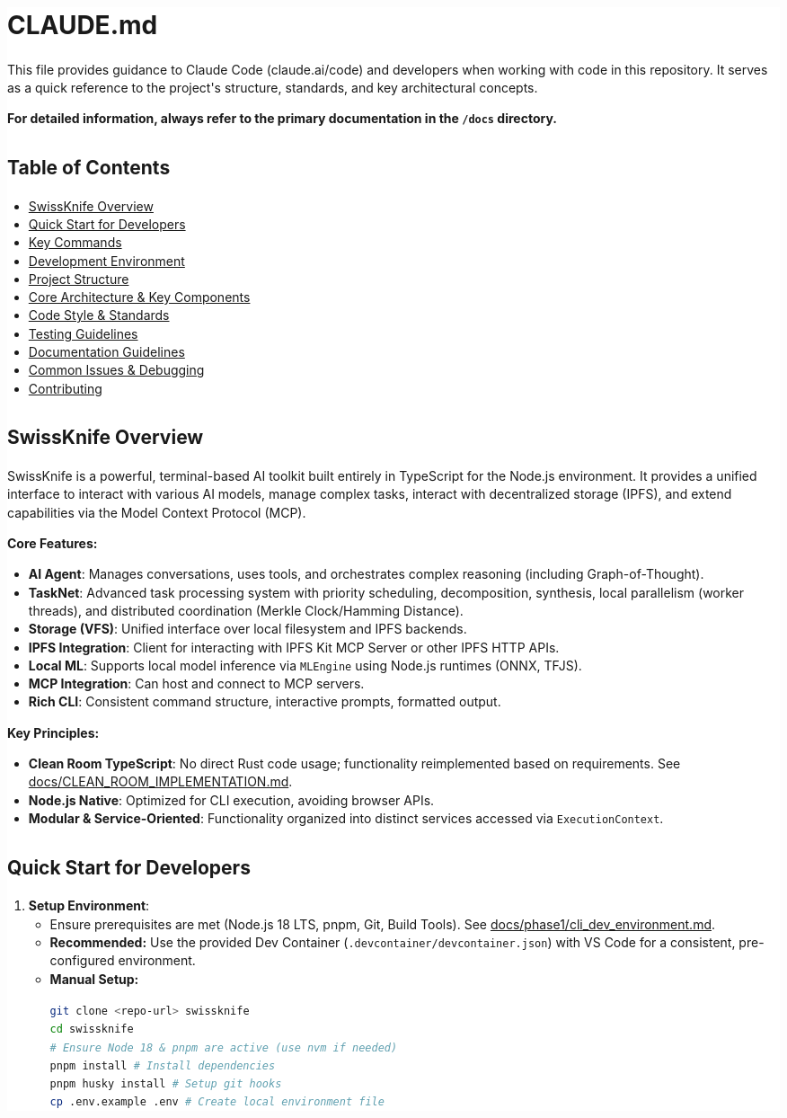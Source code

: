 # CLAUDE.md
This file provides guidance to Claude Code (claude.ai/code) and developers when working with code in this repository. It serves as a quick reference to the project's structure, standards, and key architectural concepts.

**For detailed information, always refer to the primary documentation in the `/docs` directory.**

## Table of Contents
- [SwissKnife Overview](#swissknife-overview)
- [Quick Start for Developers](#quick-start-for-developers)
- [Key Commands](#key-commands)
- [Development Environment](#development-environment)
- [Project Structure](#project-structure)
- [Core Architecture & Key Components](#core-architecture--key-components)
- [Code Style & Standards](#code-style--standards)
- [Testing Guidelines](#testing-guidelines)
- [Documentation Guidelines](#documentation-guidelines)
- [Common Issues & Debugging](#common-issues--debugging)
- [Contributing](#contributing)

## SwissKnife Overview

SwissKnife is a powerful, terminal-based AI toolkit built entirely in TypeScript for the Node.js environment. It provides a unified interface to interact with various AI models, manage complex tasks, interact with decentralized storage (IPFS), and extend capabilities via the Model Context Protocol (MCP).

**Core Features:**
- **AI Agent**: Manages conversations, uses tools, and orchestrates complex reasoning (including Graph-of-Thought).
- **TaskNet**: Advanced task processing system with priority scheduling, decomposition, synthesis, local parallelism (worker threads), and distributed coordination (Merkle Clock/Hamming Distance).
- **Storage (VFS)**: Unified interface over local filesystem and IPFS backends.
- **IPFS Integration**: Client for interacting with IPFS Kit MCP Server or other IPFS HTTP APIs.
- **Local ML**: Supports local model inference via `MLEngine` using Node.js runtimes (ONNX, TFJS).
- **MCP Integration**: Can host and connect to MCP servers.
- **Rich CLI**: Consistent command structure, interactive prompts, formatted output.

**Key Principles:**
- **Clean Room TypeScript**: No direct Rust code usage; functionality reimplemented based on requirements. See [docs/CLEAN_ROOM_IMPLEMENTATION.md](docs/CLEAN_ROOM_IMPLEMENTATION.md).
- **Node.js Native**: Optimized for CLI execution, avoiding browser APIs.
- **Modular & Service-Oriented**: Functionality organized into distinct services accessed via `ExecutionContext`.

## Quick Start for Developers

1.  **Setup Environment**:
    *   Ensure prerequisites are met (Node.js 18 LTS, pnpm, Git, Build Tools). See [docs/phase1/cli_dev_environment.md](docs/phase1/cli_dev_environment.md).
    *   **Recommended:** Use the provided Dev Container (`.devcontainer/devcontainer.json`) with VS Code for a consistent, pre-configured environment.
    *   **Manual Setup:**
        ```bash
        git clone <repo-url> swissknife
        cd swissknife
        # Ensure Node 18 & pnpm are active (use nvm if needed)
        pnpm install # Install dependencies
        pnpm husky install # Setup git hooks
        cp .env.example .env # Create local environment file